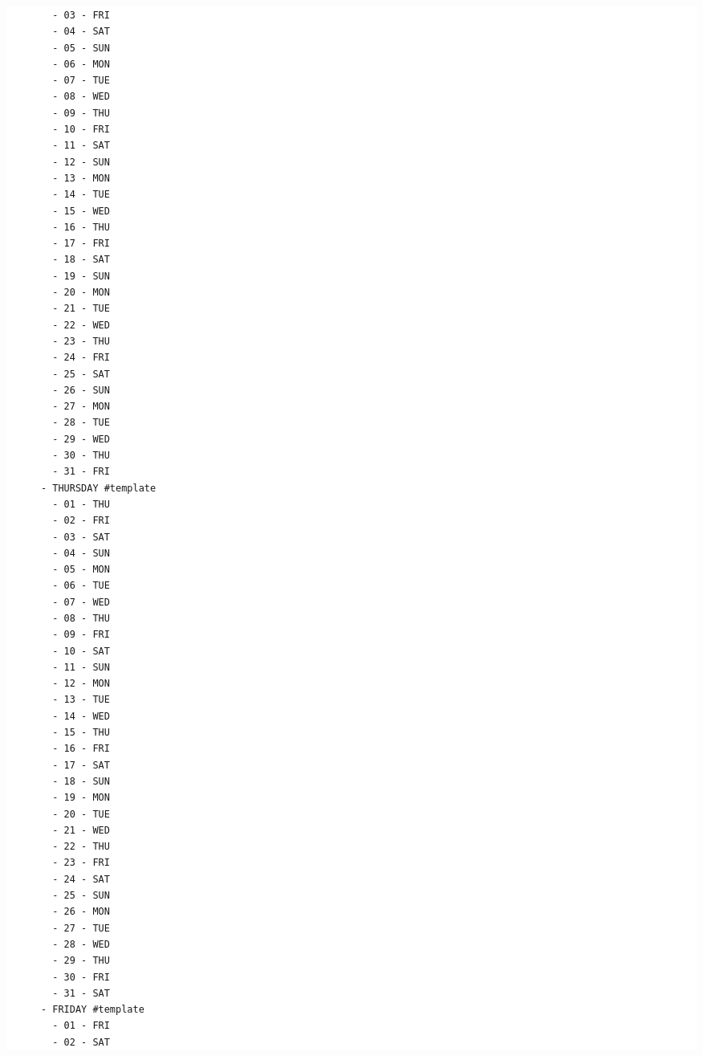             - 03 - FRI
            - 04 - SAT
            - 05 - SUN
            - 06 - MON
            - 07 - TUE
            - 08 - WED
            - 09 - THU
            - 10 - FRI
            - 11 - SAT
            - 12 - SUN
            - 13 - MON
            - 14 - TUE
            - 15 - WED
            - 16 - THU
            - 17 - FRI
            - 18 - SAT
            - 19 - SUN
            - 20 - MON
            - 21 - TUE
            - 22 - WED
            - 23 - THU
            - 24 - FRI
            - 25 - SAT
            - 26 - SUN
            - 27 - MON
            - 28 - TUE
            - 29 - WED
            - 30 - THU
            - 31 - FRI
          - THURSDAY #template
            - 01 - THU
            - 02 - FRI
            - 03 - SAT
            - 04 - SUN
            - 05 - MON
            - 06 - TUE
            - 07 - WED
            - 08 - THU
            - 09 - FRI
            - 10 - SAT
            - 11 - SUN
            - 12 - MON
            - 13 - TUE
            - 14 - WED
            - 15 - THU
            - 16 - FRI
            - 17 - SAT
            - 18 - SUN
            - 19 - MON
            - 20 - TUE
            - 21 - WED
            - 22 - THU
            - 23 - FRI
            - 24 - SAT
            - 25 - SUN
            - 26 - MON
            - 27 - TUE
            - 28 - WED
            - 29 - THU
            - 30 - FRI
            - 31 - SAT
          - FRIDAY #template
            - 01 - FRI
            - 02 - SAT